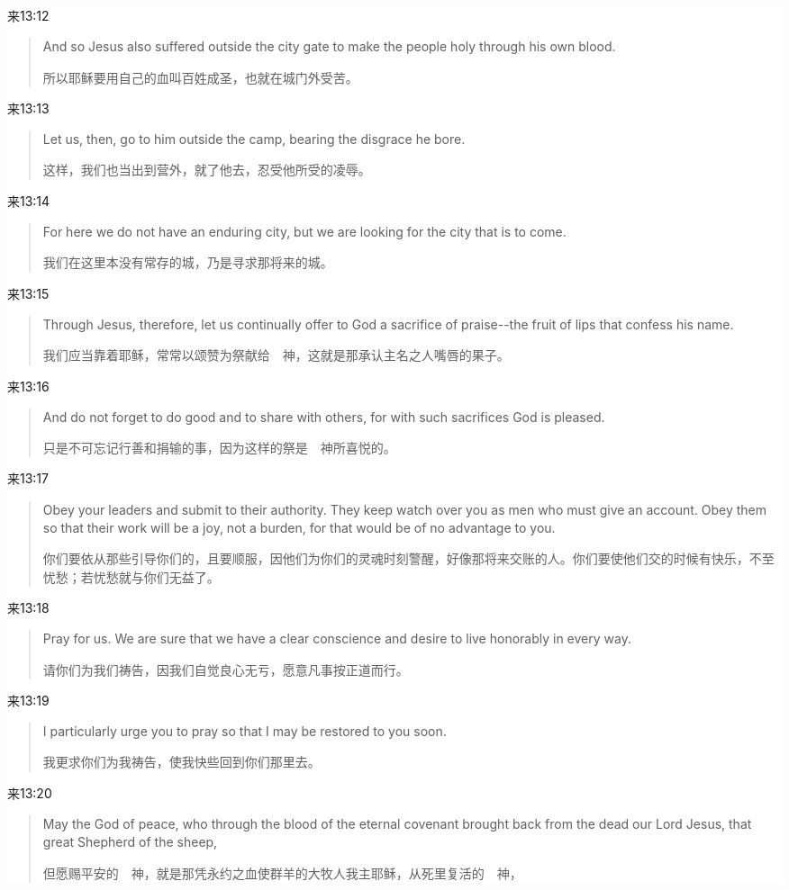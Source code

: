 
来13:12
> And so Jesus also suffered outside the city gate to make the people holy through his own blood.
>
> 所以耶稣要用自己的血叫百姓成圣，也就在城门外受苦。


来13:13
> Let us, then, go to him outside the camp, bearing the disgrace he bore.
>
> 这样，我们也当出到营外，就了他去，忍受他所受的凌辱。


来13:14
> For here we do not have an enduring city, but we are looking for the city that is to come.
>
> 我们在这里本没有常存的城，乃是寻求那将来的城。


来13:15
> Through Jesus, therefore, let us continually offer to God a sacrifice of praise--the fruit of lips that confess his name.
>
> 我们应当靠着耶稣，常常以颂赞为祭献给　神，这就是那承认主名之人嘴唇的果子。


来13:16
> And do not forget to do good and to share with others, for with such sacrifices God is pleased.
>
> 只是不可忘记行善和捐输的事，因为这样的祭是　神所喜悦的。


来13:17
> Obey your leaders and submit to their authority. They keep watch over you as men who must give an account. Obey them so that their work will be a joy, not a burden, for that would be of no advantage to you.
>
> 你们要依从那些引导你们的，且要顺服，因他们为你们的灵魂时刻警醒，好像那将来交账的人。你们要使他们交的时候有快乐，不至忧愁；若忧愁就与你们无益了。


来13:18
> Pray for us. We are sure that we have a clear conscience and desire to live honorably in every way.
>
> 请你们为我们祷告，因我们自觉良心无亏，愿意凡事按正道而行。


来13:19
> I particularly urge you to pray so that I may be restored to you soon.
>
> 我更求你们为我祷告，使我快些回到你们那里去。


来13:20
> May the God of peace, who through the blood of the eternal covenant brought back from the dead our Lord Jesus, that great Shepherd of the sheep,
>
> 但愿赐平安的　神，就是那凭永约之血使群羊的大牧人我主耶稣，从死里复活的　神，
